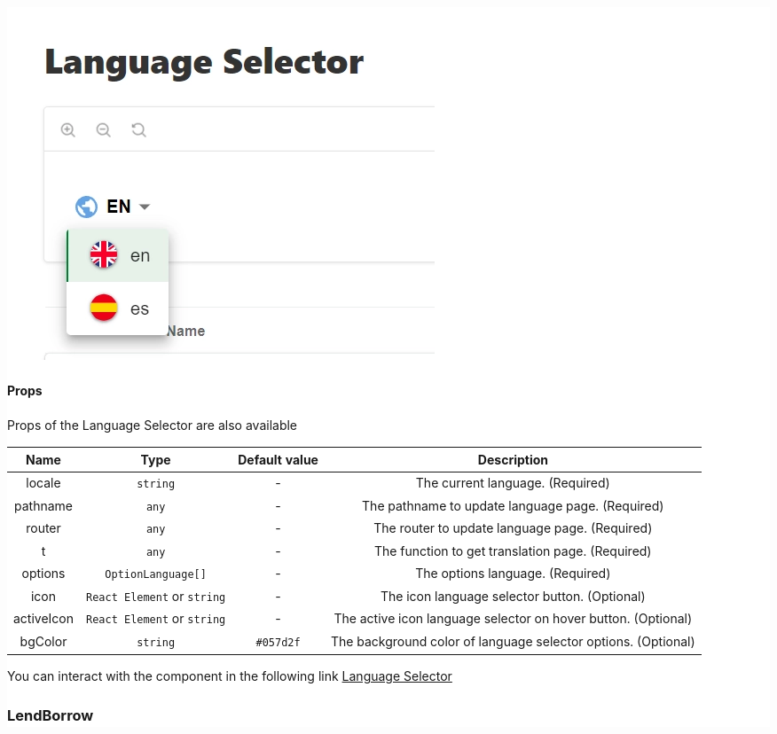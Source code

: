 ![](../../../static/img/components/language-selector-component.webp)

#### Props

Props of the Language Selector are also available

|    Name    |            Type             | Default value |                          Description                          |
| :--------: | :-------------------------: | :-----------: | :-----------------------------------------------------------: |
|   locale   |          `string`           |       -       |               The current language. (Required)                |
|  pathname  |            `any`            |       -       |       The pathname to update language page. (Required)        |
|   router   |            `any`            |       -       |        The router to update language page. (Required)         |
|     t      |            `any`            |       -       |       The function to get translation page. (Required)        |
|  options   |     `OptionLanguage[]`      |       -       |               The options language. (Required)                |
|    icon    | `React Element` or `string` |       -       |         The icon language selector button. (Optional)         |
| activeIcon | `React Element` or `string` |       -       | The active icon language selector on hover button. (Optional) |
|  bgColor   |          `string`           |   `#057d2f`   | The background color of language selector options. (Optional) |

You can interact with the component in the following link [Language Selector](https://ui-kit.defactor.dev/?path=/docs/language-selector--language-selector-item)

### LendBorrow

